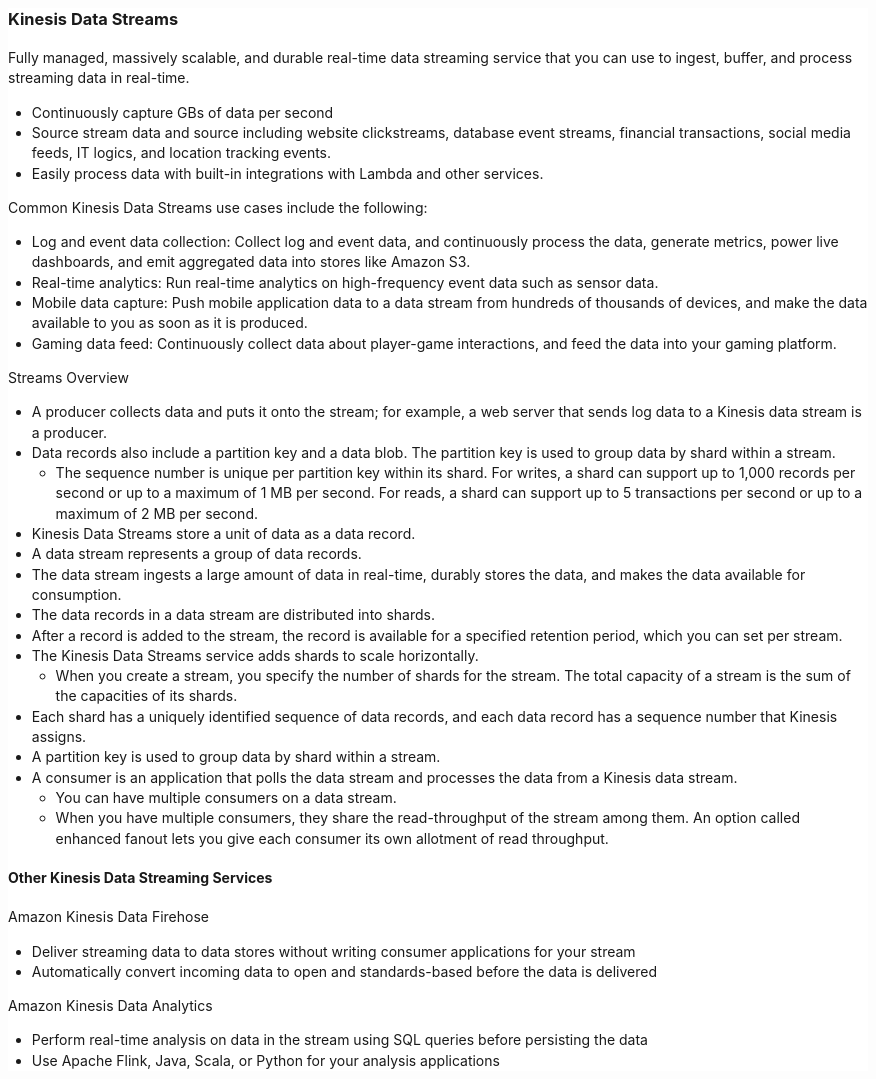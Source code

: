 ### Kinesis Data Streams
Fully managed, massively scalable, and durable real-time data streaming service that you can use to ingest, buffer, and process streaming data in real-time. 
* Continuously capture GBs of data per second
* Source stream data and source including website clickstreams, database event streams, financial transactions, social media feeds, IT logics, and location tracking events.
* Easily process data with built-in integrations with Lambda and other services.

Common Kinesis Data Streams use cases include the following: 
* Log and event data collection: Collect log and event data, and continuously process the data, generate metrics, power live dashboards, and emit aggregated data into stores like Amazon S3.
* Real-time analytics: Run real-time analytics on high-frequency event data such as sensor data.
* Mobile data capture: Push mobile application data to a data stream from hundreds of thousands of devices, and make the data available to you as soon as it is produced.
* Gaming data feed: Continuously collect data about player-game interactions, and feed the data into your gaming platform.

Streams Overview
* A producer collects data and puts it onto the stream; for example, a web server that sends log data to a Kinesis data stream is a producer.
* Data records also include a partition key and a data blob. The partition key is used to group data by shard within a stream. 
    * The sequence number is unique per partition key within its shard. For writes, a shard can support up to 1,000 records per second or up to a maximum of 1 MB per second. For reads, a shard can support up to 5 transactions per second or up to a maximum of 2 MB per second.
* Kinesis Data Streams store a unit of data as a data record. 
* A data stream represents a group of data records.
* The data stream ingests a large amount of data in real-time, durably stores the data, and makes the data available for consumption.
* The data records in a data stream are distributed into shards.
* After a record is added to the stream, the record is available for a specified retention period, which you can set per stream. 
* The Kinesis Data Streams service adds shards to scale horizontally.
    * When you create a stream, you specify the number of shards for the stream. The total capacity of a stream is the sum of the capacities of its shards.
* Each shard has a uniquely identified sequence of data records, and each data record has a sequence number that Kinesis assigns.
* A partition key is used to group data by shard within a stream.
* A consumer is an application that polls the data stream and processes the data from a Kinesis data stream.
    * You can have multiple consumers on a data stream.
    * When you have multiple consumers, they share the read-throughput of the stream among them. An option called enhanced fanout lets you give each consumer its own allotment of read throughput.

#### Other Kinesis Data Streaming Services

Amazon Kinesis Data Firehose
* Deliver streaming data to data stores without writing consumer applications for your stream
* Automatically convert incoming data to open and standards-based before the data is delivered

Amazon Kinesis Data Analytics
* Perform real-time analysis on data in the stream using SQL queries before persisting the data
* Use Apache Flink, Java, Scala, or Python for your analysis applications
